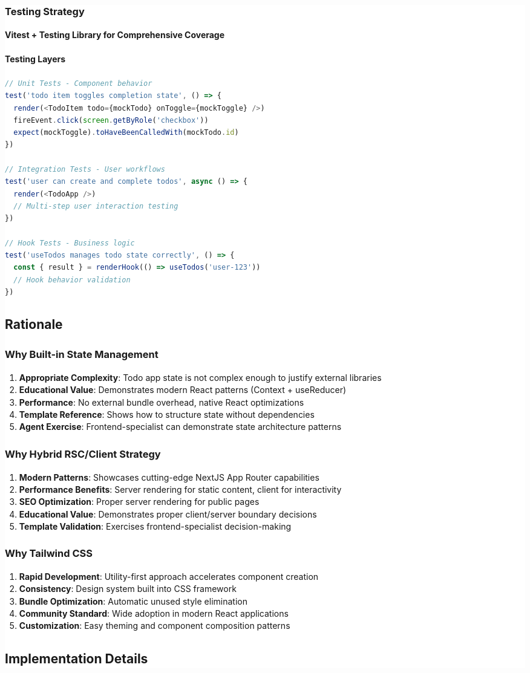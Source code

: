 ### Testing Strategy
**Vitest + Testing Library for Comprehensive Coverage**

#### Testing Layers
```typescript
// Unit Tests - Component behavior
test('todo item toggles completion state', () => {
  render(<TodoItem todo={mockTodo} onToggle={mockToggle} />)
  fireEvent.click(screen.getByRole('checkbox'))
  expect(mockToggle).toHaveBeenCalledWith(mockTodo.id)
})

// Integration Tests - User workflows
test('user can create and complete todos', async () => {
  render(<TodoApp />)
  // Multi-step user interaction testing
})

// Hook Tests - Business logic
test('useTodos manages todo state correctly', () => {
  const { result } = renderHook(() => useTodos('user-123'))
  // Hook behavior validation
})
```

## Rationale

### Why Built-in State Management
1. **Appropriate Complexity**: Todo app state is not complex enough to justify external libraries
2. **Educational Value**: Demonstrates modern React patterns (Context + useReducer)
3. **Performance**: No external bundle overhead, native React optimizations
4. **Template Reference**: Shows how to structure state without dependencies
5. **Agent Exercise**: Frontend-specialist can demonstrate state architecture patterns

### Why Hybrid RSC/Client Strategy
1. **Modern Patterns**: Showcases cutting-edge NextJS App Router capabilities
2. **Performance Benefits**: Server rendering for static content, client for interactivity
3. **SEO Optimization**: Proper server rendering for public pages
4. **Educational Value**: Demonstrates proper client/server boundary decisions
5. **Template Validation**: Exercises frontend-specialist decision-making

### Why Tailwind CSS
1. **Rapid Development**: Utility-first approach accelerates component creation
2. **Consistency**: Design system built into CSS framework
3. **Bundle Optimization**: Automatic unused style elimination
4. **Community Standard**: Wide adoption in modern React applications
5. **Customization**: Easy theming and component composition patterns

## Implementation Details
